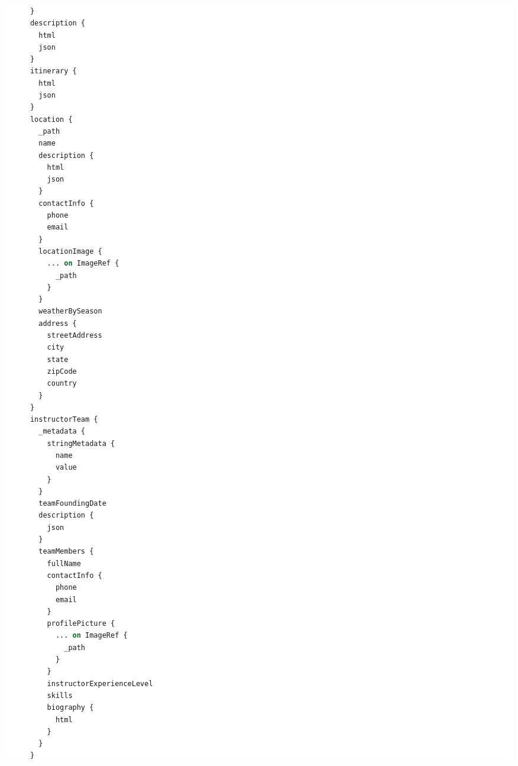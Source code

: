 ```graphql
      }
      description {
        html
        json
      }
      itinerary {
        html
        json
      }
      location {
        _path
        name
        description {
          html
          json
        }
        contactInfo {
          phone
          email
        }
        locationImage {
          ... on ImageRef {
            _path
          }
        }
        weatherBySeason
        address {
          streetAddress
          city
          state
          zipCode
          country
        }
      }
      instructorTeam {
        _metadata {
          stringMetadata {
            name
            value
          }
        }
        teamFoundingDate
        description {
          json
        }
        teamMembers {
          fullName
          contactInfo {
            phone
            email
          }
          profilePicture {
            ... on ImageRef {
              _path
            }
          }
          instructorExperienceLevel
          skills
          biography {
            html
          }
        }
      }
```